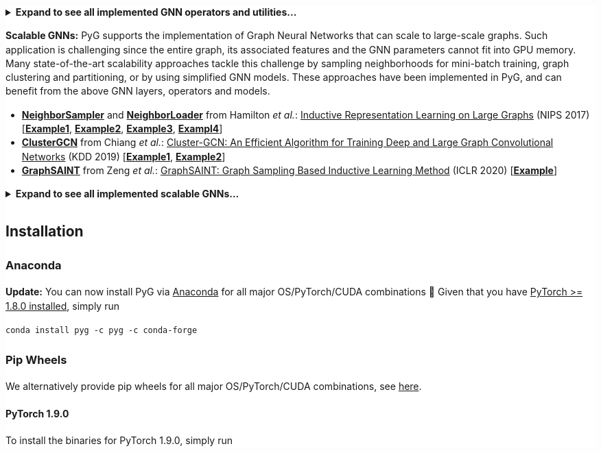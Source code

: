 <details><summary><b>Expand to see all implemented GNN operators and utilities...</b></summary></details>

**Scalable GNNs:**
PyG supports the implementation of Graph Neural Networks that can scale to large-scale graphs.
Such application is challenging since the entire graph, its associated features and the GNN parameters cannot fit into GPU memory.
Many state-of-the-art scalability approaches tackle this challenge by sampling neighborhoods for mini-batch training, graph clustering and partitioning, or by using simplified GNN models.
These approaches have been implemented in PyG, and can benefit from the above GNN layers, operators and models.

* **[NeighborSampler](https://pytorch-geometric.readthedocs.io/en/latest/modules/data.html#torch_geometric.loader.NeighborSampler)** and **[NeighborLoader](https://pytorch-geometric.readthedocs.io/en/latest/modules/data.html#torch_geometric.loader.NeighborLoader)** from Hamilton *et al.*: [Inductive Representation Learning on Large Graphs](https://arxiv.org/abs/1706.02216) (NIPS 2017) [[**Example1**](https://github.com/pyg-team/pytorch_geometric/blob/master/examples/reddit.py), [**Example2**](https://github.com/pyg-team/pytorch_geometric/blob/master/examples/ogbn_products_sage.py), [**Example3**](https://github.com/pyg-team/pytorch_geometric/blob/master/examples/ogbn_products_gat.py), [**Exampl4**](https://github.com/pyg-team/pytorch_geometric/blob/master/examples/hetero/to_hetero_mag.py)]
* **[ClusterGCN](https://pytorch-geometric.readthedocs.io/en/latest/modules/data.html#torch_geometric.loader.ClusterLoader)** from Chiang *et al.*: [Cluster-GCN: An Efficient Algorithm for Training Deep and Large Graph Convolutional Networks](https://arxiv.org/abs/1905.07953) (KDD 2019) [[**Example1**](https://github.com/pyg-team/pytorch_geometric/blob/master/examples/cluster_gcn_reddit.py), [**Example2**](https://github.com/pyg-team/pytorch_geometric/blob/master/examples/cluster_gcn_ppi.py)]
* **[GraphSAINT](https://pytorch-geometric.readthedocs.io/en/latest/modules/data.html#torch_geometric.loader.GraphSAINTSampler)** from Zeng *et al.*: [GraphSAINT: Graph Sampling Based Inductive Learning Method](https://arxiv.org/abs/1907.04931) (ICLR 2020) [[**Example**](https://github.com/pyg-team/pytorch_geometric/blob/master/examples/graph_saint.py)]

<details><summary><b>Expand to see all implemented scalable GNNs...</b></summary></details>

## Installation

### Anaconda

**Update:** You can now install PyG via [Anaconda](https://anaconda.org/pyg/pyg) for all major OS/PyTorch/CUDA combinations 🤗
Given that you have [PyTorch >= 1.8.0 installed](https://pytorch.org/get-started/locally/), simply run

```
conda install pyg -c pyg -c conda-forge
```

### Pip Wheels

We alternatively provide pip wheels for all major OS/PyTorch/CUDA combinations, see [here](https://data.pyg.org/whl).

#### PyTorch 1.9.0

To install the binaries for PyTorch 1.9.0, simply run
